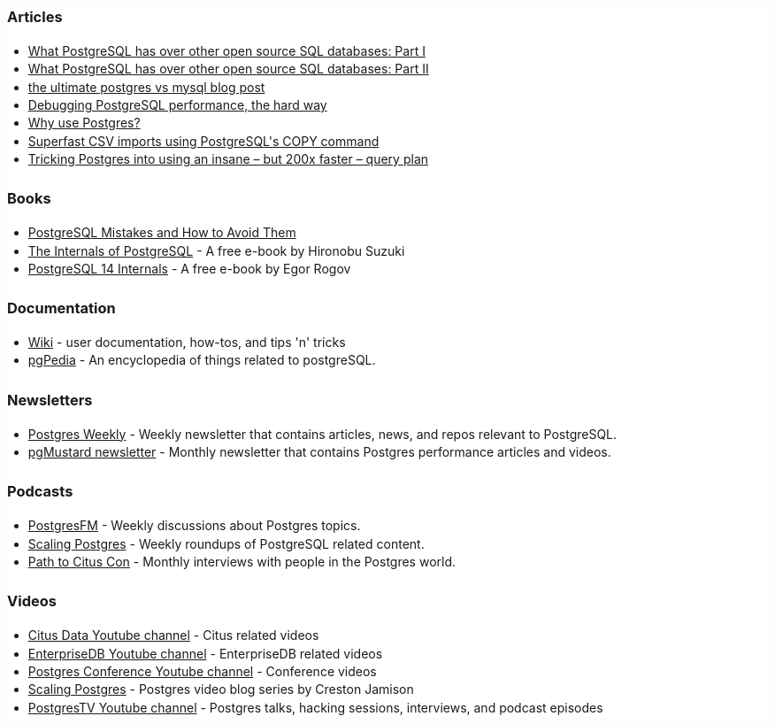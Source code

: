 ### Articles

*   [What PostgreSQL has over other open source SQL databases: Part I](https://www.compose.com/articles/what-postgresql-has-over-other-open-source-sql-databases/)
*   [What PostgreSQL has over other open source SQL databases: Part II](https://www.compose.com/articles/what-postgresql-has-over-other-open-source-sql-databases-part-ii/)
*   [the ultimate postgres vs mysql blog post](https://di.nmfay.com/postgres-vs-mysql)
*   [Debugging PostgreSQL performance, the hard way](https://www.justwatch.com/blog/post/debugging-postgresql-performance-the-hard-way/)
*   [Why use Postgres?](http://www.craigkerstiens.com/2017/04/30/why-postgres-five-years-later/)
*   [Superfast CSV imports using PostgreSQL's COPY command](https://infinum.com/the-capsized-eight/superfast-csv-imports-using-postgresqls-copy)
*   [Tricking Postgres into using an insane – but 200x faster – query plan](https://spacelift.io/blog/tricking-postgres-into-using-query-plan)

### Books

*   [PostgreSQL Mistakes and How to Avoid Them](https://www.manning.com/books/postgresql-mistakes-and-how-to-avoid-them)
*   [The Internals of PostgreSQL](https://www.interdb.jp/pg/index.html) - A free e-book by Hironobu Suzuki
*   [PostgreSQL 14 Internals](https://postgrespro.com/community/books/internals) - A free e-book by Egor Rogov

### Documentation

*   [Wiki](https://wiki.postgresql.org/wiki/Main_Page) - user documentation, how-tos, and tips 'n' tricks
*   [pgPedia](https://pgpedia.info/) - An encyclopedia of things related to postgreSQL.

### Newsletters

*   [Postgres Weekly](https://postgresweekly.com/) - Weekly newsletter that contains articles, news, and repos relevant to PostgreSQL.
*   [pgMustard newsletter](https://www.pgmustard.com/newsletter) - Monthly newsletter that contains Postgres performance articles and videos.

### Podcasts

*   [PostgresFM](https://postgres.fm/) - Weekly discussions about Postgres topics.
*   [Scaling Postgres](https://www.scalingpostgres.com/) - Weekly roundups of PostgreSQL related content.
*   [Path to Citus Con](https://www.citusdata.com/podcast/path-to-citus-con/) - Monthly interviews with people in the Postgres world.

### Videos

*   [Citus Data Youtube channel](https://www.youtube.com/channel/UC8jpoK1BqQhDh6HDGFnM_DA/videos) - Citus related videos
*   [EnterpriseDB Youtube channel](https://www.youtube.com/channel/UCkIPoYyNr1OHgTo0KwE9HJw) -  EnterpriseDB related videos
*   [Postgres Conference Youtube channel](https://www.youtube.com/channel/UCsJkVvxwoM7R9oRbzvUhbPQ/videos) - Conference videos
*   [Scaling Postgres](https://www.scalingpostgres.com/) - Postgres video blog series by Creston Jamison
*   [PostgresTV Youtube channel](https://www.youtube.com/@PostgresTV) - Postgres talks, hacking sessions, interviews, and podcast episodes
